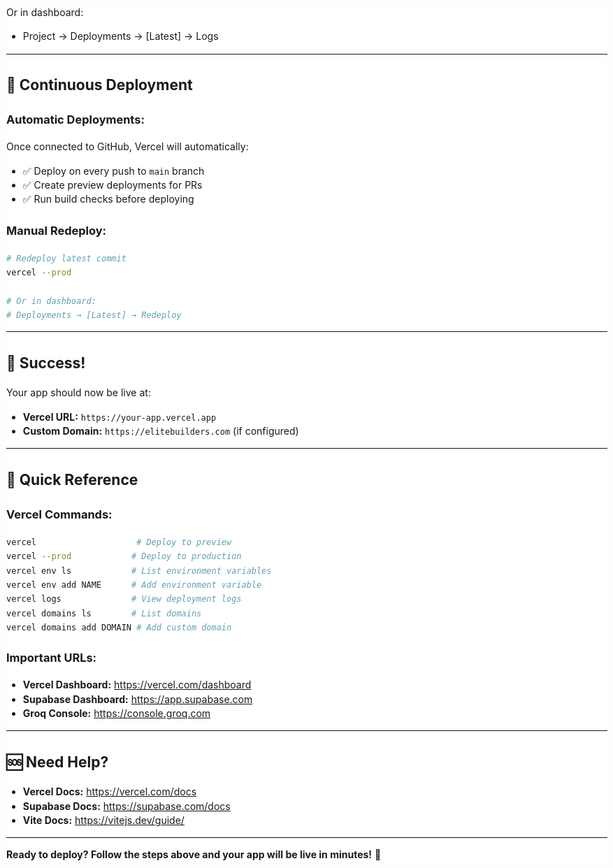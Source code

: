 Or in dashboard:
- Project → Deployments → [Latest] → Logs

---

## 🔄 **Continuous Deployment**

### **Automatic Deployments:**

Once connected to GitHub, Vercel will automatically:
- ✅ Deploy on every push to `main` branch
- ✅ Create preview deployments for PRs
- ✅ Run build checks before deploying

### **Manual Redeploy:**

```bash
# Redeploy latest commit
vercel --prod

# Or in dashboard:
# Deployments → [Latest] → Redeploy
```

---

## 🎉 **Success!**

Your app should now be live at:
- **Vercel URL:** `https://your-app.vercel.app`
- **Custom Domain:** `https://elitebuilders.com` (if configured)

---

## 📝 **Quick Reference**

### **Vercel Commands:**
```bash
vercel                    # Deploy to preview
vercel --prod            # Deploy to production
vercel env ls            # List environment variables
vercel env add NAME      # Add environment variable
vercel logs              # View deployment logs
vercel domains ls        # List domains
vercel domains add DOMAIN # Add custom domain
```

### **Important URLs:**
- **Vercel Dashboard:** https://vercel.com/dashboard
- **Supabase Dashboard:** https://app.supabase.com
- **Groq Console:** https://console.groq.com

---

## 🆘 **Need Help?**

- **Vercel Docs:** https://vercel.com/docs
- **Supabase Docs:** https://supabase.com/docs
- **Vite Docs:** https://vitejs.dev/guide/

---

**Ready to deploy? Follow the steps above and your app will be live in minutes!** 🚀

